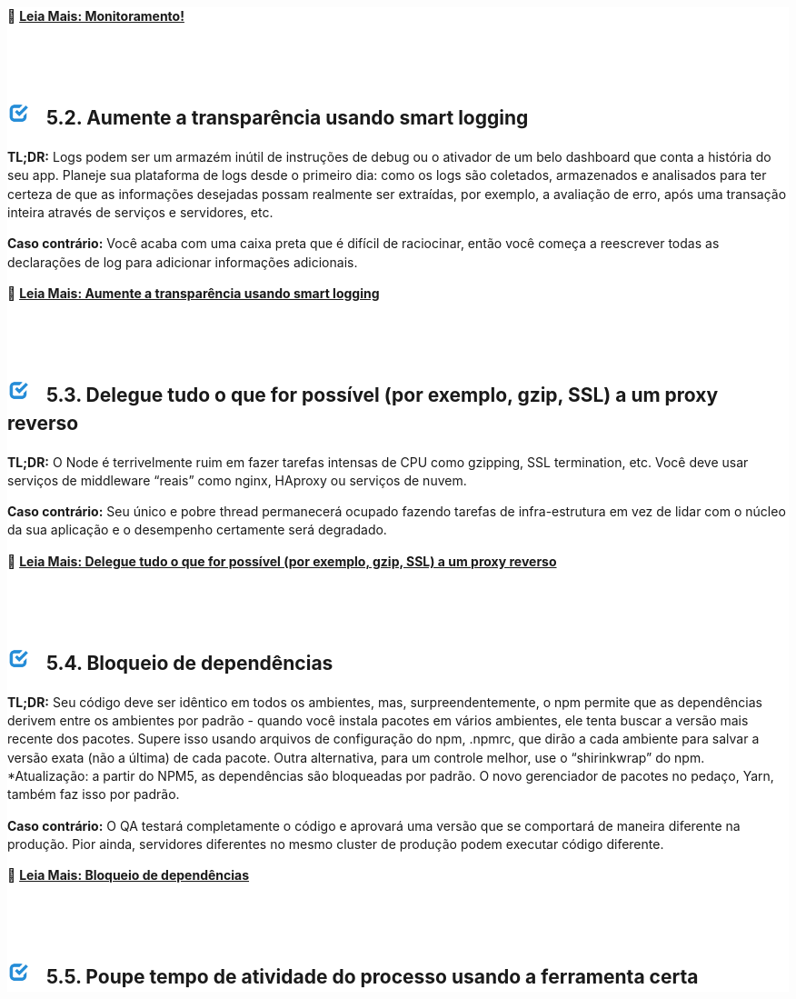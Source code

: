 🔗 [**Leia Mais: Monitoramento!**](/sections/production/monitoring.md)

<br/><br/>

## ![✔] 5.2. Aumente a transparência usando smart logging

**TL;DR:** Logs podem ser um armazém inútil de instruções de debug ou o ativador de um belo dashboard que conta a história do seu app. Planeje sua plataforma de logs desde o primeiro dia: como os logs são coletados, armazenados e analisados para ter certeza de que as informações desejadas possam realmente ser extraídas, por exemplo, a avaliação de erro, após uma transação inteira através de serviços e servidores, etc.

**Caso contrário:** Você acaba com uma caixa preta que é difícil de raciocinar, então você começa a reescrever todas as declarações de log para adicionar informações adicionais.

🔗 [**Leia Mais: Aumente a transparência usando smart logging**](/sections/production/smartlogging.md)

<br/><br/>

## ![✔] 5.3. Delegue tudo o que for possível (por exemplo, gzip, SSL) a um proxy reverso

**TL;DR:** O Node é terrivelmente ruim em fazer tarefas intensas de CPU como gzipping, SSL termination, etc. Você deve usar serviços de middleware “reais” como nginx, HAproxy ou serviços de nuvem.

**Caso contrário:** Seu único e pobre thread permanecerá ocupado fazendo tarefas de infra-estrutura em vez de lidar com o núcleo da sua aplicação e o desempenho certamente será degradado.

🔗 [**Leia Mais: Delegue tudo o que for possível (por exemplo, gzip, SSL) a um proxy reverso**](/sections/production/delegatetoproxy.md)

<br/><br/>

## ![✔] 5.4. Bloqueio de dependências

**TL;DR:** Seu código deve ser idêntico em todos os ambientes, mas, surpreendentemente, o npm permite que as dependências derivem entre os ambientes por padrão - quando você instala pacotes em vários ambientes, ele tenta buscar a versão mais recente dos pacotes. Supere isso usando arquivos de configuração do npm, .npmrc, que dirão a cada ambiente para salvar a versão exata (não a última) de cada pacote. Outra alternativa, para um controle melhor, use o “shirinkwrap” do npm. \*Atualização: a partir do NPM5, as dependências são bloqueadas por padrão. O novo gerenciador de pacotes no pedaço, Yarn, também faz isso por padrão.

**Caso contrário:** O QA testará completamente o código e aprovará uma versão que se comportará de maneira diferente na produção. Pior ainda, servidores diferentes no mesmo cluster de produção podem executar código diferente.

🔗 [**Leia Mais: Bloqueio de dependências**](/sections/production/lockdependencies.md)

<br/><br/>

## ![✔] 5.5. Poupe tempo de atividade do processo usando a ferramenta certa


[✔]: assets/images/checkbox-small-blue.png
